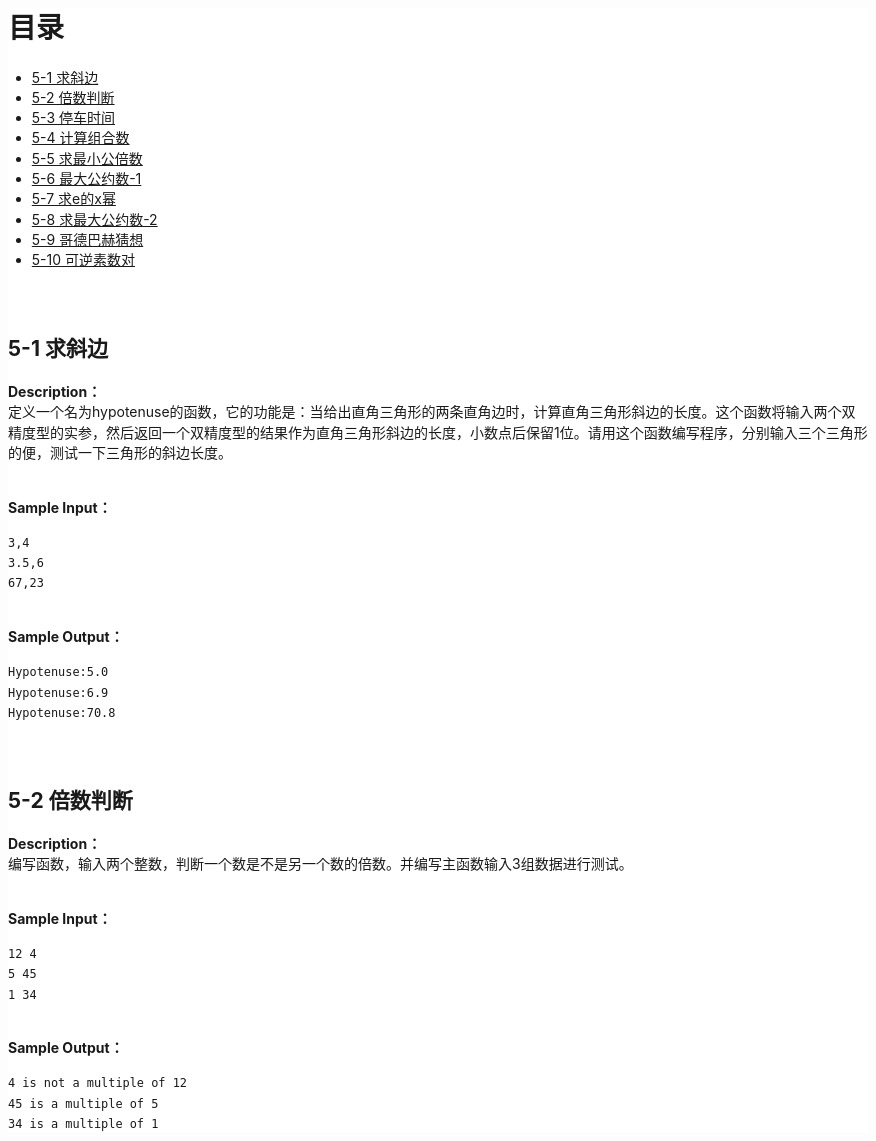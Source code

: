 # 目录
* [5-1 求斜边](#5-1-求斜边)
* [5-2 倍数判断](#5-2-倍数判断)
* [5-3 停车时间](#5-3-停车时间)
* [5-4 计算组合数](#5-4-计算组合数)
* [5-5 求最小公倍数](#5-5-求最小公倍数)
* [5-6 最大公约数-1](#5-6-最大公约数-1)
* [5-7 求e的x幂](#5-7-求e的x幂)
* [5-8 求最大公约数-2](#5-8-求最大公约数-2)
* [5-9 哥德巴赫猜想](#5-9-哥德巴赫猜想)
* [5-10 可逆素数对](#5-10-可逆素数对)

<br>

## 5-1 求斜边
**Description：**<br>
定义一个名为hypotenuse的函数，它的功能是：当给出直角三角形的两条直角边时，计算直角三角形斜边的长度。这个函数将输入两个双精度型的实参，然后返回一个双精度型的结果作为直角三角形斜边的长度，小数点后保留1位。请用这个函数编写程序，分别输入三个三角形的便，测试一下三角形的斜边长度。

<br>**Sample Input：**<br>
```
3,4
3.5,6
67,23
```

<br>**Sample Output：**<br>
```
Hypotenuse:5.0
Hypotenuse:6.9
Hypotenuse:70.8
```

<br>

## 5-2 倍数判断
**Description：**<br>
编写函数，输入两个整数，判断一个数是不是另一个数的倍数。并编写主函数输入3组数据进行测试。

<br>**Sample Input：**<br>
```
12 4
5 45
1 34
```

<br>**Sample Output：**<br>
```
4 is not a multiple of 12
45 is a multiple of 5
34 is a multiple of 1
```
